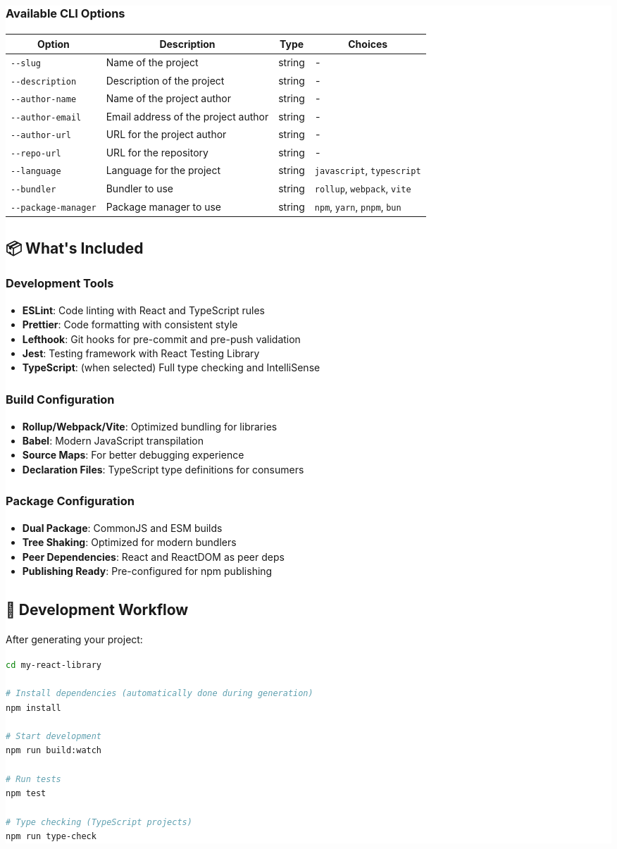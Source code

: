 ### Available CLI Options

| Option              | Description                         | Type   | Choices                      |
| ------------------- | ----------------------------------- | ------ | ---------------------------- |
| `--slug`            | Name of the project                 | string | -                            |
| `--description`     | Description of the project          | string | -                            |
| `--author-name`     | Name of the project author          | string | -                            |
| `--author-email`    | Email address of the project author | string | -                            |
| `--author-url`      | URL for the project author          | string | -                            |
| `--repo-url`        | URL for the repository              | string | -                            |
| `--language`        | Language for the project            | string | `javascript`, `typescript`   |
| `--bundler`         | Bundler to use                      | string | `rollup`, `webpack`, `vite`  |
| `--package-manager` | Package manager to use              | string | `npm`, `yarn`, `pnpm`, `bun` |

## 📦 What's Included

### Development Tools

- **ESLint**: Code linting with React and TypeScript rules
- **Prettier**: Code formatting with consistent style
- **Lefthook**: Git hooks for pre-commit and pre-push validation
- **Jest**: Testing framework with React Testing Library
- **TypeScript**: (when selected) Full type checking and IntelliSense

### Build Configuration

- **Rollup/Webpack/Vite**: Optimized bundling for libraries
- **Babel**: Modern JavaScript transpilation
- **Source Maps**: For better debugging experience
- **Declaration Files**: TypeScript type definitions for consumers

### Package Configuration

- **Dual Package**: CommonJS and ESM builds
- **Tree Shaking**: Optimized for modern bundlers
- **Peer Dependencies**: React and ReactDOM as peer deps
- **Publishing Ready**: Pre-configured for npm publishing

## 🚀 Development Workflow

After generating your project:

```bash
cd my-react-library

# Install dependencies (automatically done during generation)
npm install

# Start development
npm run build:watch

# Run tests
npm test

# Type checking (TypeScript projects)
npm run type-check

```